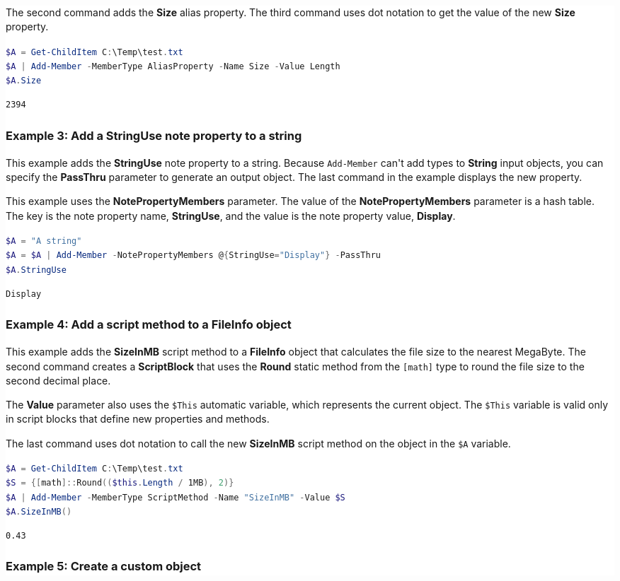 The second command adds the **Size** alias property. The third command uses dot notation to get the
value of the new **Size** property.

```powershell
$A = Get-ChildItem C:\Temp\test.txt
$A | Add-Member -MemberType AliasProperty -Name Size -Value Length
$A.Size
```

```Output
2394
```

### Example 3: Add a StringUse note property to a string

This example adds the **StringUse** note property to a string. Because `Add-Member` can't add types
to **String** input objects, you can specify the **PassThru** parameter to generate an output
object. The last command in the example displays the new property.

This example uses the **NotePropertyMembers** parameter. The value of the **NotePropertyMembers**
parameter is a hash table. The key is the note property name, **StringUse**, and the value is the
note property value, **Display**.

```powershell
$A = "A string"
$A = $A | Add-Member -NotePropertyMembers @{StringUse="Display"} -PassThru
$A.StringUse
```

```Output
Display
```

### Example 4: Add a script method to a FileInfo object

This example adds the **SizeInMB** script method to a **FileInfo** object that calculates the file
size to the nearest MegaByte. The second command creates a **ScriptBlock** that uses the **Round**
static method from the `[math]` type to round the file size to the second decimal place.

The **Value** parameter also uses the `$This` automatic variable, which represents the current
object. The `$This` variable is valid only in script blocks that define new properties and methods.

The last command uses dot notation to call the new **SizeInMB** script method on the object in the
`$A` variable.

```powershell
$A = Get-ChildItem C:\Temp\test.txt
$S = {[math]::Round(($this.Length / 1MB), 2)}
$A | Add-Member -MemberType ScriptMethod -Name "SizeInMB" -Value $S
$A.SizeInMB()
```

```Output
0.43
```

### Example 5: Create a custom object

